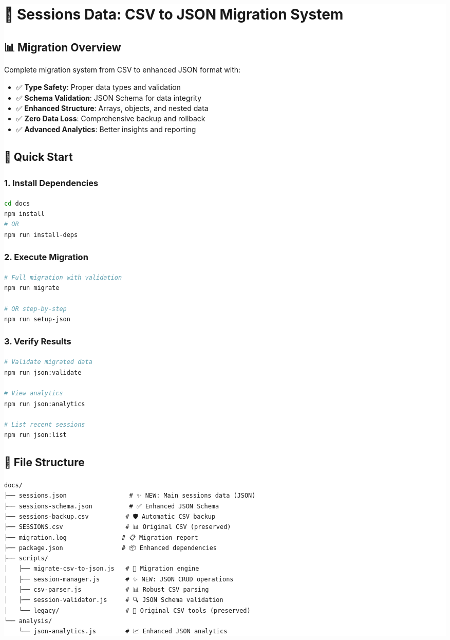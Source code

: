 # 🔄 Sessions Data: CSV to JSON Migration System

## 📊 **Migration Overview**

Complete migration system from CSV to enhanced JSON format with:
- ✅ **Type Safety**: Proper data types and validation
- ✅ **Schema Validation**: JSON Schema for data integrity  
- ✅ **Enhanced Structure**: Arrays, objects, and nested data
- ✅ **Zero Data Loss**: Comprehensive backup and rollback
- ✅ **Advanced Analytics**: Better insights and reporting

## 🚀 **Quick Start**

### **1. Install Dependencies**
```bash
cd docs
npm install
# OR
npm run install-deps
```

### **2. Execute Migration**
```bash
# Full migration with validation
npm run migrate

# OR step-by-step
npm run setup-json
```

### **3. Verify Results**
```bash
# Validate migrated data
npm run json:validate

# View analytics
npm run json:analytics

# List recent sessions
npm run json:list
```

## 📁 **File Structure**

```
docs/
├── sessions.json                 # ✨ NEW: Main sessions data (JSON)
├── sessions-schema.json          # ✅ Enhanced JSON Schema
├── sessions-backup.csv          # 🛡️ Automatic CSV backup
├── SESSIONS.csv                 # 📊 Original CSV (preserved)
├── migration.log               # 📋 Migration report
├── package.json                # 📦 Enhanced dependencies
├── scripts/
│   ├── migrate-csv-to-json.js   # 🔄 Migration engine
│   ├── session-manager.js       # ✨ NEW: JSON CRUD operations
│   ├── csv-parser.js            # 📊 Robust CSV parsing
│   ├── session-validator.js     # 🔍 JSON Schema validation
│   └── legacy/                  # 📂 Original CSV tools (preserved)
└── analysis/
    └── json-analytics.js        # 📈 Enhanced JSON analytics
```
